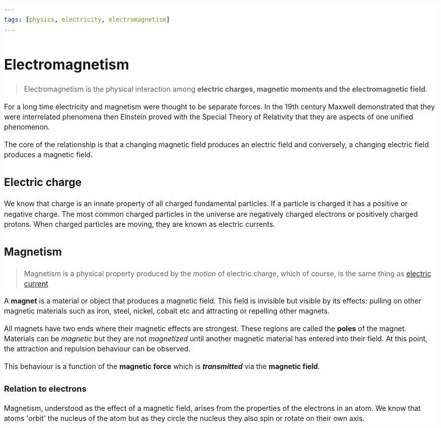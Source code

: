 ```yaml
---
tags: [physics, electricity, electromagnetism]
---
```


# Electromagnetism

> Electromagnetism is the physical interaction among **electric charges,
> magnetic moments and the electromagnetic field**.

For a long time electricity and magnetism were thought to be separate forces. In
the 19th century Maxwell demonstrated that they were interrelated phenomena then
Einstein proved with the Special Theory of Relativity that they are aspects of
one unified phenomenon.

The core of the relationship is that a changing magnetic field produces an
electric field and conversely, a changing electric field produces a magnetic
field.

## Electric charge

We know that charge is an innate property of all charged fundamental particles.
If a particle is charged it has a positive or negative charge. The most common
charged particles in the universe are negatively charged electrons or positively
charged protons. When charged particles are moving, they are known as electric
currents.

## Magnetism

> Magnetism is a physical property produced by the _motion_ of electric charge,
> which of course, is the same thing as
> [electric current](Current.md)

A **magnet** is a material or object that produces a magnetic field. This field
is invisible but visible by its effects: pulling on other magnetic materials
such as iron, steel, nickel, cobalt etc and attracting or repelling other
magnets.

All magnets have two ends where their magnetic effects are strongest. These
regions are called the **poles** of the magnet. Materials can be _magnetic_ but
they are not _magnetized_ until another magnetic material has entered into their
field. At this point, the attraction and repulsion behaviour can be observed.

This behaviour is a function of the **magnetic force** which is
**_transmitted_** via the **magnetic field**.

### Relation to electrons

Magnetism, understood as the effect of a magnetic field, arises from the
properties of the electrons in an atom. We know that atoms 'orbit' the nucleus
of the atom but as they circle the nucleus they also spin or rotate on their own
axis.

